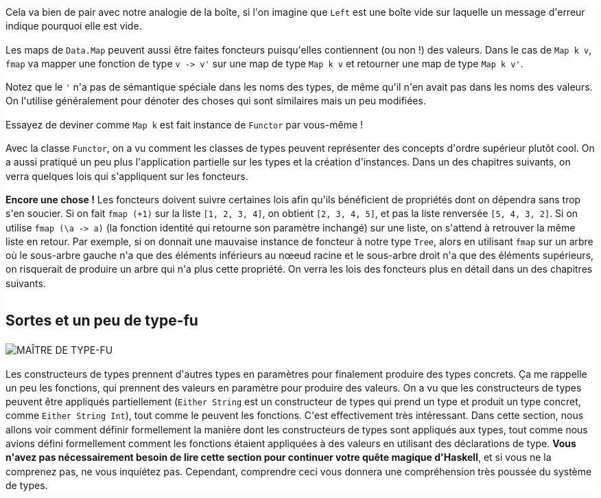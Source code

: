 Cela va bien de pair avec notre analogie de la boîte, si l'on imagine que
`Left` est une boîte vide sur laquelle un message d'erreur indique pourquoi
elle est vide.

Les maps de `Data.Map` peuvent aussi être faites foncteurs puisqu'elles
contiennent (ou non !) des valeurs. Dans le cas de `Map k v`, `fmap` va mapper
une fonction de type `v -> v'` sur une map de type `Map k v` et retourner une
map de type `Map k v'`.

<div class="hintbox">

Notez que le `'` n'a pas de sémantique spéciale dans les noms des types, de
même qu'il n'en avait pas dans les noms des valeurs. On l'utilise généralement
pour dénoter des choses qui sont similaires mais un peu modifiées.

</div>

Essayez de deviner comme `Map k` est fait instance de `Functor` par vous-même !

Avec la classe `Functor`, on a vu comment les classes de types peuvent
représenter des concepts d'ordre supérieur plutôt cool. On a aussi pratiqué un
peu plus l'application partielle sur les types et la création d'instances. Dans
un des chapitres suivants, on verra quelques lois qui s'appliquent sur les
foncteurs.

<div class="hintbox">

**Encore une chose !** Les foncteurs doivent suivre certaines lois afin qu'ils
bénéficient de propriétés dont on dépendra sans trop s'en soucier. Si on fait
`fmap (+1)` sur la liste `[1, 2, 3, 4]`, on obtient `[2, 3, 4, 5]`, et pas la
liste renversée `[5, 4, 3, 2]`. Si on utilise `fmap (\a -> a)` (la fonction
identité qui retourne son paramètre inchangé) sur une liste, on s'attend à
retrouver la même liste en retour. Par exemple, si on donnait une mauvaise
instance de foncteur à notre type `Tree`, alors en utilisant `fmap` sur un
arbre où le sous-arbre gauche n'a que des éléments inférieurs au nœeud racine
et le sous-arbre droit n'a que des éléments supérieurs, on risquerait de
produire un arbre qui n'a plus cette propriété. On verra les lois des foncteurs
plus en détail dans un des chapitres suivants.

</div>

<h2 id="sortes-et-un-peu-de-type-fu">
Sortes et un peu de type-fu
</h2>

<img src="img/typefoo.png" alt="MAÎTRE DE TYPE-FU" class="right"/>

Les constructeurs de types prennent d'autres types en paramètres pour
finalement produire des types concrets. Ça me rappelle un peu les fonctions,
qui prennent des valeurs en paramètre pour produire des valeurs. On a vu que
les constructeurs de types peuvent être appliqués partiellement (`Either
String` est un constructeur de types qui prend un type et produit un type
concret, comme `Either String Int`), tout comme le peuvent les fonctions. C'est
effectivement très intéressant. Dans cette section, nous allons voir comment
définir formellement la manière dont les constructeurs de types sont appliqués
aux types, tout comme nous avions défini formellement comment les fonctions
étaient appliquées à des valeurs en utilisant des déclarations de type. **Vous
n'avez pas nécessairement besoin de lire cette section pour continuer votre
quête magique d'Haskell**, et si vous ne la comprenez pas, ne vous inquiétez
pas. Cependant, comprendre ceci vous donnera une compréhension très poussée du
système de types.
